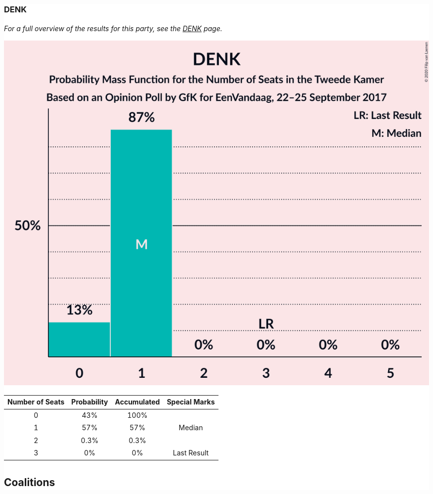 ### DENK

*For a full overview of the results for this party, see the [DENK](party-denk.html) page.*

![Graph with seats probability mass function not yet produced](2017-09-25-GfK-seats-pmf-denk.png "Seats Probability Mass Function")

| Number of Seats | Probability | Accumulated | Special Marks |
|:---------------:|:-----------:|:-----------:|:-------------:|
| 0 | 43% | 100% |  |
| 1 | 57% | 57% | Median |
| 2 | 0.3% | 0.3% |  |
| 3 | 0% | 0% | Last Result |


## Coalitions
